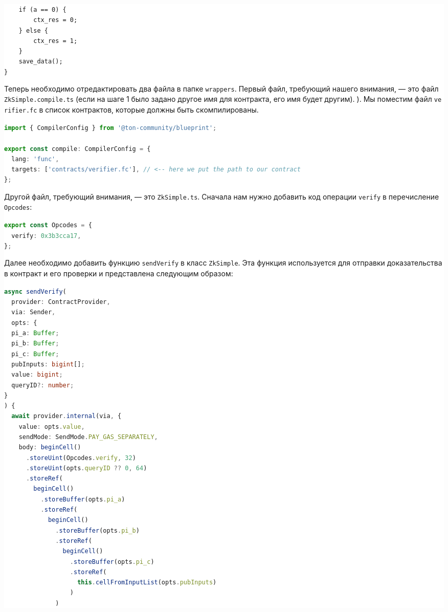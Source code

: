 ```func
    if (a == 0) {
        ctx_res = 0;
    } else {
        ctx_res = 1;
    }
    save_data();
}
```

Теперь необходимо отредактировать два файла в папке `wrappers`. Первый файл, требующий нашего внимания, — это файл `ZkSimple.compile.ts` (если на шаге 1 было задано другое имя для контракта, его имя будет другим). ). Мы поместим файл `verifier.fc` в список контрактов, которые должны быть скомпилированы.

```ts
import { CompilerConfig } from '@ton-community/blueprint';

export const compile: CompilerConfig = {
  lang: 'func',
  targets: ['contracts/verifier.fc'], // <-- here we put the path to our contract
};
```

Другой файл, требующий внимания, — это `ZkSimple.ts`. Сначала нам нужно добавить код операции `verify` в перечисление `Opcodes`:

```ts
export const Opcodes = {
  verify: 0x3b3cca17,
};
```

Далее необходимо добавить функцию `sendVerify` в класс `ZkSimple`. Эта функция используется для отправки доказательства в контракт и его проверки и представлена ​​следующим образом:

```ts
async sendVerify(
  provider: ContractProvider,
  via: Sender,
  opts: {
  pi_a: Buffer;
  pi_b: Buffer;
  pi_c: Buffer;
  pubInputs: bigint[];
  value: bigint;
  queryID?: number;
}
) {
  await provider.internal(via, {
    value: opts.value,
    sendMode: SendMode.PAY_GAS_SEPARATELY,
    body: beginCell()
      .storeUint(Opcodes.verify, 32)
      .storeUint(opts.queryID ?? 0, 64)
      .storeRef(
        beginCell()
          .storeBuffer(opts.pi_a)
          .storeRef(
            beginCell()
              .storeBuffer(opts.pi_b)
              .storeRef(
                beginCell()
                  .storeBuffer(opts.pi_c)
                  .storeRef(
                    this.cellFromInputList(opts.pubInputs)
                  )
              )
```